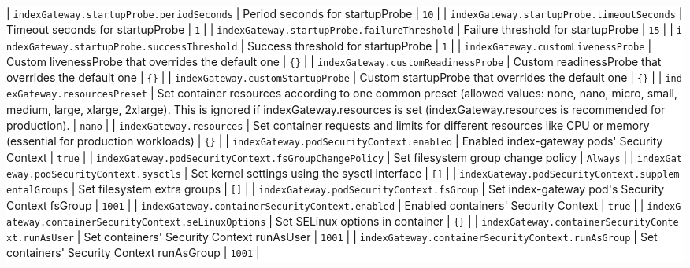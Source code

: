 | `indexGateway.startupProbe.periodSeconds`                        | Period seconds for startupProbe                                                                                                                                                                                                             | `10`             |
| `indexGateway.startupProbe.timeoutSeconds`                       | Timeout seconds for startupProbe                                                                                                                                                                                                            | `1`              |
| `indexGateway.startupProbe.failureThreshold`                     | Failure threshold for startupProbe                                                                                                                                                                                                          | `15`             |
| `indexGateway.startupProbe.successThreshold`                     | Success threshold for startupProbe                                                                                                                                                                                                          | `1`              |
| `indexGateway.customLivenessProbe`                               | Custom livenessProbe that overrides the default one                                                                                                                                                                                         | `{}`             |
| `indexGateway.customReadinessProbe`                              | Custom readinessProbe that overrides the default one                                                                                                                                                                                        | `{}`             |
| `indexGateway.customStartupProbe`                                | Custom startupProbe that overrides the default one                                                                                                                                                                                          | `{}`             |
| `indexGateway.resourcesPreset`                                   | Set container resources according to one common preset (allowed values: none, nano, micro, small, medium, large, xlarge, 2xlarge). This is ignored if indexGateway.resources is set (indexGateway.resources is recommended for production). | `nano`           |
| `indexGateway.resources`                                         | Set container requests and limits for different resources like CPU or memory (essential for production workloads)                                                                                                                           | `{}`             |
| `indexGateway.podSecurityContext.enabled`                        | Enabled index-gateway pods' Security Context                                                                                                                                                                                                | `true`           |
| `indexGateway.podSecurityContext.fsGroupChangePolicy`            | Set filesystem group change policy                                                                                                                                                                                                          | `Always`         |
| `indexGateway.podSecurityContext.sysctls`                        | Set kernel settings using the sysctl interface                                                                                                                                                                                              | `[]`             |
| `indexGateway.podSecurityContext.supplementalGroups`             | Set filesystem extra groups                                                                                                                                                                                                                 | `[]`             |
| `indexGateway.podSecurityContext.fsGroup`                        | Set index-gateway pod's Security Context fsGroup                                                                                                                                                                                            | `1001`           |
| `indexGateway.containerSecurityContext.enabled`                  | Enabled containers' Security Context                                                                                                                                                                                                        | `true`           |
| `indexGateway.containerSecurityContext.seLinuxOptions`           | Set SELinux options in container                                                                                                                                                                                                            | `{}`             |
| `indexGateway.containerSecurityContext.runAsUser`                | Set containers' Security Context runAsUser                                                                                                                                                                                                  | `1001`           |
| `indexGateway.containerSecurityContext.runAsGroup`               | Set containers' Security Context runAsGroup                                                                                                                                                                                                 | `1001`           |